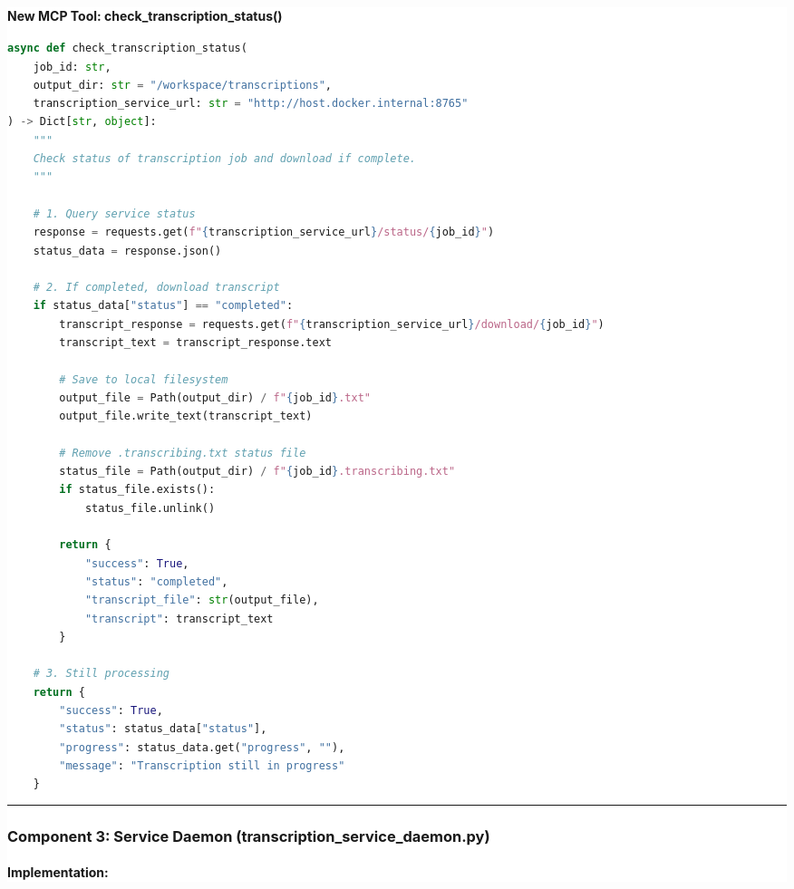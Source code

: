 **New MCP Tool: check_transcription_status()**

```python
async def check_transcription_status(
    job_id: str,
    output_dir: str = "/workspace/transcriptions",
    transcription_service_url: str = "http://host.docker.internal:8765"
) -> Dict[str, object]:
    """
    Check status of transcription job and download if complete.
    """

    # 1. Query service status
    response = requests.get(f"{transcription_service_url}/status/{job_id}")
    status_data = response.json()

    # 2. If completed, download transcript
    if status_data["status"] == "completed":
        transcript_response = requests.get(f"{transcription_service_url}/download/{job_id}")
        transcript_text = transcript_response.text

        # Save to local filesystem
        output_file = Path(output_dir) / f"{job_id}.txt"
        output_file.write_text(transcript_text)

        # Remove .transcribing.txt status file
        status_file = Path(output_dir) / f"{job_id}.transcribing.txt"
        if status_file.exists():
            status_file.unlink()

        return {
            "success": True,
            "status": "completed",
            "transcript_file": str(output_file),
            "transcript": transcript_text
        }

    # 3. Still processing
    return {
        "success": True,
        "status": status_data["status"],
        "progress": status_data.get("progress", ""),
        "message": "Transcription still in progress"
    }
```

---

### Component 3: Service Daemon (transcription_service_daemon.py)

**Implementation:**
